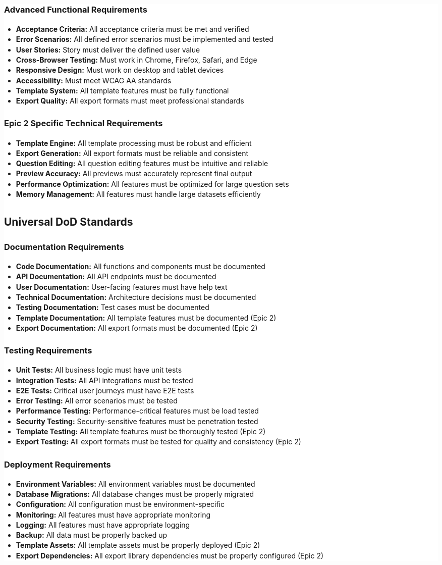 ### Advanced Functional Requirements
- **Acceptance Criteria:** All acceptance criteria must be met and verified
- **Error Scenarios:** All defined error scenarios must be implemented and tested
- **User Stories:** Story must deliver the defined user value
- **Cross-Browser Testing:** Must work in Chrome, Firefox, Safari, and Edge
- **Responsive Design:** Must work on desktop and tablet devices
- **Accessibility:** Must meet WCAG AA standards
- **Template System:** All template features must be fully functional
- **Export Quality:** All export formats must meet professional standards

### Epic 2 Specific Technical Requirements
- **Template Engine:** All template processing must be robust and efficient
- **Export Generation:** All export formats must be reliable and consistent
- **Question Editing:** All question editing features must be intuitive and reliable
- **Preview Accuracy:** All previews must accurately represent final output
- **Performance Optimization:** All features must be optimized for large question sets
- **Memory Management:** All features must handle large datasets efficiently

## Universal DoD Standards

### Documentation Requirements
- **Code Documentation:** All functions and components must be documented
- **API Documentation:** All API endpoints must be documented
- **User Documentation:** User-facing features must have help text
- **Technical Documentation:** Architecture decisions must be documented
- **Testing Documentation:** Test cases must be documented
- **Template Documentation:** All template features must be documented (Epic 2)
- **Export Documentation:** All export formats must be documented (Epic 2)

### Testing Requirements
- **Unit Tests:** All business logic must have unit tests
- **Integration Tests:** All API integrations must be tested
- **E2E Tests:** Critical user journeys must have E2E tests
- **Error Testing:** All error scenarios must be tested
- **Performance Testing:** Performance-critical features must be load tested
- **Security Testing:** Security-sensitive features must be penetration tested
- **Template Testing:** All template features must be thoroughly tested (Epic 2)
- **Export Testing:** All export formats must be tested for quality and consistency (Epic 2)

### Deployment Requirements
- **Environment Variables:** All environment variables must be documented
- **Database Migrations:** All database changes must be properly migrated
- **Configuration:** All configuration must be environment-specific
- **Monitoring:** All features must have appropriate monitoring
- **Logging:** All features must have appropriate logging
- **Backup:** All data must be properly backed up
- **Template Assets:** All template assets must be properly deployed (Epic 2)
- **Export Dependencies:** All export library dependencies must be properly configured (Epic 2)

